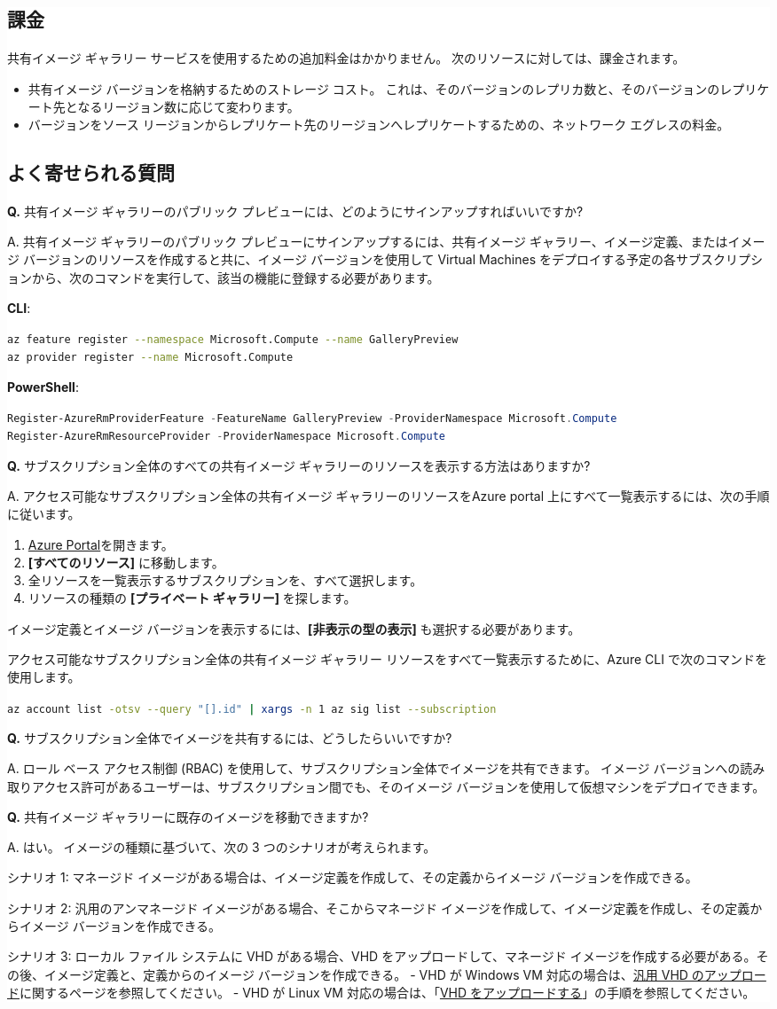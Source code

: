 

## <a name="billing"></a>課金
共有イメージ ギャラリー サービスを使用するための追加料金はかかりません。 次のリソースに対しては、課金されます。
- 共有イメージ バージョンを格納するためのストレージ コスト。 これは、そのバージョンのレプリカ数と、そのバージョンのレプリケート先となるリージョン数に応じて変わります。
- バージョンをソース リージョンからレプリケート先のリージョンへレプリケートするための、ネットワーク エグレスの料金。

## <a name="frequently-asked-questions"></a>よく寄せられる質問 

**Q.** 共有イメージ ギャラリーのパブリック プレビューには、どのようにサインアップすればいいですか?
 
 A. 共有イメージ ギャラリーのパブリック プレビューにサインアップするには、共有イメージ ギャラリー、イメージ定義、またはイメージ バージョンのリソースを作成すると共に、イメージ バージョンを使用して Virtual Machines をデプロイする予定の各サブスクリプションから、次のコマンドを実行して、該当の機能に登録する必要があります。

**CLI**: 

```bash 
az feature register --namespace Microsoft.Compute --name GalleryPreview
az provider register --name Microsoft.Compute
```

**PowerShell**: 

```powershell
Register-AzureRmProviderFeature -FeatureName GalleryPreview -ProviderNamespace Microsoft.Compute
Register-AzureRmResourceProvider -ProviderNamespace Microsoft.Compute
```

**Q.** サブスクリプション全体のすべての共有イメージ ギャラリーのリソースを表示する方法はありますか? 
 
 A. アクセス可能なサブスクリプション全体の共有イメージ ギャラリーのリソースをAzure portal 上にすべて一覧表示するには、次の手順に従います。

 1. [Azure Portal](https://portal.azure.com)を開きます。
 1. **[すべてのリソース]** に移動します。
 1. 全リソースを一覧表示するサブスクリプションを、すべて選択します。
 1. リソースの種類の **[プライベート ギャラリー]** を探します。
 
 イメージ定義とイメージ バージョンを表示するには、**[非表示の型の表示]** も選択する必要があります。
 
 アクセス可能なサブスクリプション全体の共有イメージ ギャラリー リソースをすべて一覧表示するために、Azure CLI で次のコマンドを使用します。

 ```bash
 az account list -otsv --query "[].id" | xargs -n 1 az sig list --subscription
 ```


**Q.** サブスクリプション全体でイメージを共有するには、どうしたらいいですか?
 
 A. ロール ベース アクセス制御 (RBAC) を使用して、サブスクリプション全体でイメージを共有できます。 イメージ バージョンへの読み取りアクセス許可があるユーザーは、サブスクリプション間でも、そのイメージ バージョンを使用して仮想マシンをデプロイできます。


**Q.** 共有イメージ ギャラリーに既存のイメージを移動できますか?
 
 A. はい。 イメージの種類に基づいて、次の 3 つのシナリオが考えられます。

 シナリオ 1: マネージド イメージがある場合は、イメージ定義を作成して、その定義からイメージ バージョンを作成できる。

 シナリオ 2: 汎用のアンマネージド イメージがある場合、そこからマネージド イメージを作成して、イメージ定義を作成し、その定義からイメージ バージョンを作成できる。 

 シナリオ 3: ローカル ファイル システムに VHD がある場合、VHD をアップロードして、マネージド イメージを作成する必要がある。その後、イメージ定義と、定義からのイメージ バージョンを作成できる。 
    - VHD が Windows VM 対応の場合は、[汎用 VHD のアップロード](https://docs.microsoft.com/azure/virtual-machines/windows/upload-generalized-managed)に関するページを参照してください。
    - VHD が Linux VM 対応の場合は、「[VHD をアップロードする](https://docs.microsoft.com/azure/virtual-machines/linux/upload-vhd#option-1-upload-a-vhd)」の手順を参照してください。

